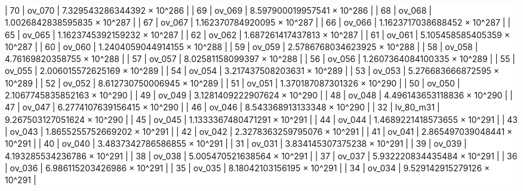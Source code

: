 | 70 | ov_070 | 7.329543286344392 × 10^286 |
| 69 | ov_069 | 8.597900019957541 × 10^286 |
| 68 | ov_068 | 1.0026842838595835 × 10^287 |
| 67 | ov_067 | 1.162370784920095 × 10^287 |
| 66 | ov_066 | 1.1623717038688452 × 10^287 |
| 65 | ov_065 | 1.1623745392159232 × 10^287 |
| 62 | ov_062 | 1.687261417437813 × 10^287 |
| 61 | ov_061 | 5.105458585405359 × 10^287 |
| 60 | ov_060 | 1.2404059044914155 × 10^288 |
| 59 | ov_059 | 2.5786768034623925 × 10^288 |
| 58 | ov_058 | 4.76169820358755 × 10^288 |
| 57 | ov_057 | 8.02581158099397 × 10^288 |
| 56 | ov_056 | 1.2607364084100335 × 10^289 |
| 55 | ov_055 | 2.006015572625169 × 10^289 |
| 54 | ov_054 | 3.217437508203631 × 10^289 |
| 53 | ov_053 | 5.276683666872595 × 10^289 |
| 52 | ov_052 | 8.612730750006945 × 10^289 |
| 51 | ov_051 | 1.370187087301326 × 10^290 |
| 50 | ov_050 | 2.1067745835852163 × 10^290 |
| 49 | ov_049 | 3.1281409222907624 × 10^290 |
| 48 | ov_048 | 4.496143653118836 × 10^290 |
| 47 | ov_047 | 6.2774107639156415 × 10^290 |
| 46 | ov_046 | 8.543368913133348 × 10^290 |
| 32 | lv_80_m31 | 9.267503127051624 × 10^290 |
| 45 | ov_045 | 1.1333367480471291 × 10^291 |
| 44 | ov_044 | 1.4689221418573655 × 10^291 |
| 43 | ov_043 | 1.8655255752669202 × 10^291 |
| 42 | ov_042 | 2.3278363259795076 × 10^291 |
| 41 | ov_041 | 2.865497039048441 × 10^291 |
| 40 | ov_040 | 3.4837342786586855 × 10^291 |
| 31 | ov_031 | 3.834145307375238 × 10^291 |
| 39 | ov_039 | 4.193285534236786 × 10^291 |
| 38 | ov_038 | 5.005470521638564 × 10^291 |
| 37 | ov_037 | 5.932220834435484 × 10^291 |
| 36 | ov_036 | 6.986115203426986 × 10^291 |
| 35 | ov_035 | 8.18042103156195 × 10^291 |
| 34 | ov_034 | 9.529142915279126 × 10^291 |